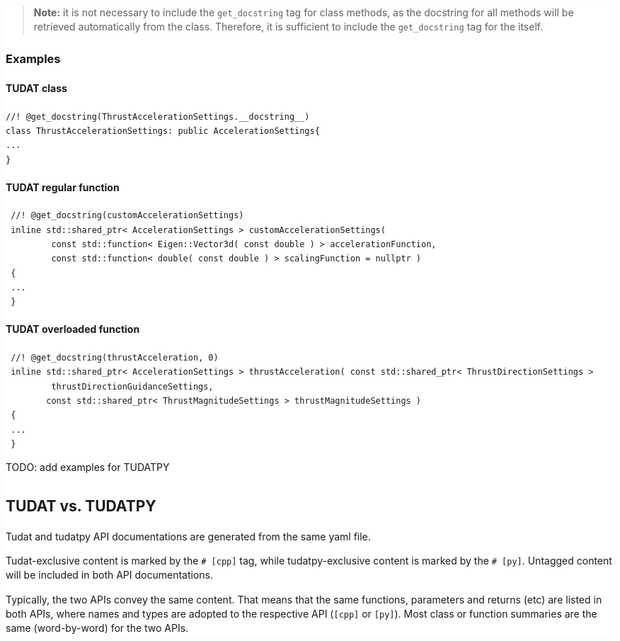 > **Note:** it is not necessary to include the `get_docstring` tag for class methods, as the docstring for all methods will be
       retrieved automatically from the class. Therefore, it is sufficient to include the `get_docstring` tag for the
       itself.

### Examples

#### TUDAT class
 ````
 //! @get_docstring(ThrustAccelerationSettings.__docstring__)
 class ThrustAccelerationSettings: public AccelerationSettings{
 ...
 }
 ````

#### TUDAT regular function
````
 //! @get_docstring(customAccelerationSettings)
 inline std::shared_ptr< AccelerationSettings > customAccelerationSettings(
         const std::function< Eigen::Vector3d( const double ) > accelerationFunction,
         const std::function< double( const double ) > scalingFunction = nullptr )
 {
 ...
 }
````

#### TUDAT overloaded function
````
 //! @get_docstring(thrustAcceleration, 0)
 inline std::shared_ptr< AccelerationSettings > thrustAcceleration( const std::shared_ptr< ThrustDirectionSettings >
         thrustDirectionGuidanceSettings,
 		const std::shared_ptr< ThrustMagnitudeSettings > thrustMagnitudeSettings )
 {
 ...
 }
````

TODO: add examples for TUDATPY


## TUDAT vs. TUDATPY

Tudat and tudatpy API documentations are generated from the same yaml file.

Tudat-exclusive content is marked by the `# [cpp]` tag, while tudatpy-exclusive content is marked by the `# [py]`.
Untagged content will be included in both API documentations.

Typically, the two APIs convey the same content. That means that the same functions, parameters and returns (etc) are
listed in both APIs, where names and types are adopted to the respective API (`[cpp]` or `[py]`).
Most class or function summaries are the same (word-by-word) for the two APIs.
